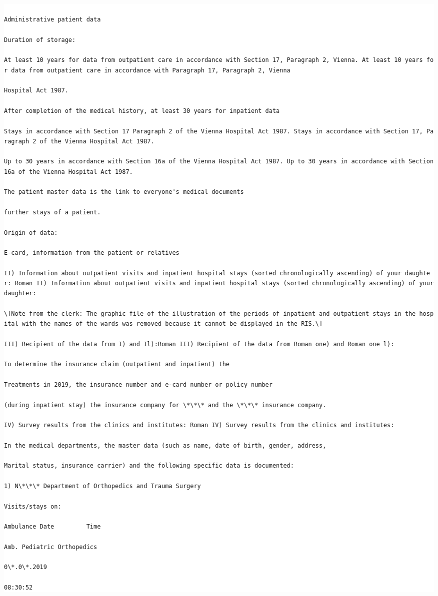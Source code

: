```

Administrative patient data

Duration of storage:

At least 10 years for data from outpatient care in accordance with Section 17, Paragraph 2, Vienna. At least 10 years for data from outpatient care in accordance with Paragraph 17, Paragraph 2, Vienna

Hospital Act 1987.

After completion of the medical history, at least 30 years for inpatient data

Stays in accordance with Section 17 Paragraph 2 of the Vienna Hospital Act 1987. Stays in accordance with Section 17, Paragraph 2 of the Vienna Hospital Act 1987.

Up to 30 years in accordance with Section 16a of the Vienna Hospital Act 1987. Up to 30 years in accordance with Section 16a of the Vienna Hospital Act 1987.

The patient master data is the link to everyone's medical documents

further stays of a patient.

Origin of data:

E-card, information from the patient or relatives

II) Information about outpatient visits and inpatient hospital stays (sorted chronologically ascending) of your daughter: Roman II) Information about outpatient visits and inpatient hospital stays (sorted chronologically ascending) of your daughter:

\[Note from the clerk: The graphic file of the illustration of the periods of inpatient and outpatient stays in the hospital with the names of the wards was removed because it cannot be displayed in the RIS.\]

III) Recipient of the data from I) and Il):Roman III) Recipient of the data from Roman one) and Roman one l):

To determine the insurance claim (outpatient and inpatient) the

Treatments in 2019, the insurance number and e-card number or policy number

(during inpatient stay) the insurance company for \*\*\* and the \*\*\* insurance company.

IV) Survey results from the clinics and institutes: Roman IV) Survey results from the clinics and institutes:

In the medical departments, the master data (such as name, date of birth, gender, address,

Marital status, insurance carrier) and the following specific data is documented:

1) N\*\*\* Department of Orthopedics and Trauma Surgery

Visits/stays on:

Ambulance Date         Time

Amb. Pediatric Orthopedics

0\*.0\*.2019

08:30:52

```